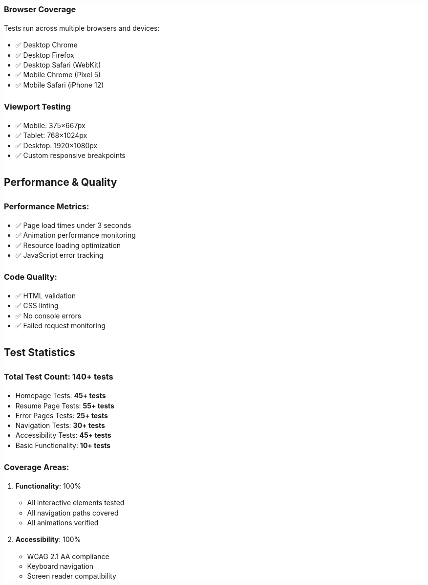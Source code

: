 ### Browser Coverage

Tests run across multiple browsers and devices:
- ✅ Desktop Chrome
- ✅ Desktop Firefox
- ✅ Desktop Safari (WebKit)
- ✅ Mobile Chrome (Pixel 5)
- ✅ Mobile Safari (iPhone 12)

### Viewport Testing

- ✅ Mobile: 375×667px
- ✅ Tablet: 768×1024px
- ✅ Desktop: 1920×1080px
- ✅ Custom responsive breakpoints

## Performance & Quality

### Performance Metrics:
- ✅ Page load times under 3 seconds
- ✅ Animation performance monitoring
- ✅ Resource loading optimization
- ✅ JavaScript error tracking

### Code Quality:
- ✅ HTML validation
- ✅ CSS linting
- ✅ No console errors
- ✅ Failed request monitoring

## Test Statistics

### Total Test Count: **140+ tests**

- Homepage Tests: **45+ tests**
- Resume Page Tests: **55+ tests**
- Error Pages Tests: **25+ tests**
- Navigation Tests: **30+ tests**
- Accessibility Tests: **45+ tests**
- Basic Functionality: **10+ tests**

### Coverage Areas:

1. **Functionality**: 100%
   - All interactive elements tested
   - All navigation paths covered
   - All animations verified

2. **Accessibility**: 100%
   - WCAG 2.1 AA compliance
   - Keyboard navigation
   - Screen reader compatibility
